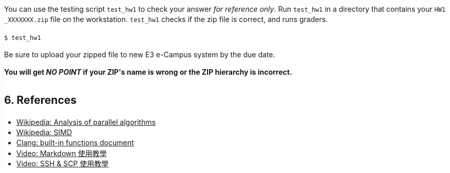 You can use the testing script `test_hw1` to check your answer _for reference only_. Run `test_hw1` in a directory that contains your `HW1_XXXXXXX.zip` file on the workstation. `test_hw1` checks if the zip file is correct, and runs graders.

```bash
$ test_hw1
```

Be sure to upload your zipped file to new E3 e-Campus system by the due date.

**You will get _NO POINT_ if your ZIP's name is wrong or the ZIP hierarchy is incorrect.**

## 6. <a name="References">References</a>
- [Wikipedia: Analysis of parallel algorithms](https://en.wikipedia.org/wiki/Analysis_of_parallel_algorithms)
- [Wikipedia: SIMD](https://en.wikipedia.org/wiki/SIMD)
- [Clang: built-in functions document](https://clang.llvm.org/docs/LanguageExtensions.html#builtin-functions)
- [Video: Markdown 使用教學](https://www.youtube.com/watch?v=Or6adjo3W4E&list=PLCOCSTovXmudP_dZi1T9lNHLOtqpK9e2P&index=19)
- [Video: SSH & SCP 使用教學](https://www.youtube.com/watch?v=PYdM2vN4BpE&list=PLCOCSTovXmudP_dZi1T9lNHLOtqpK9e2P&index=15)
